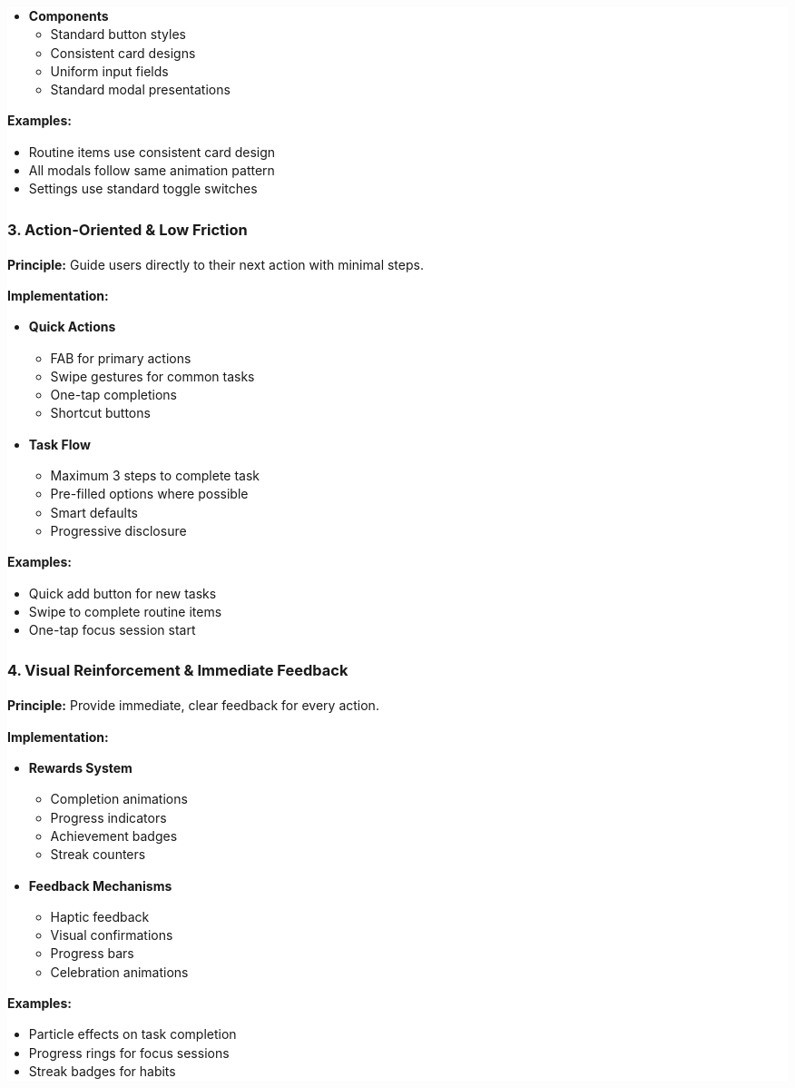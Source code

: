 - **Components**
  - Standard button styles
  - Consistent card designs
  - Uniform input fields
  - Standard modal presentations

**Examples:**
- Routine items use consistent card design
- All modals follow same animation pattern
- Settings use standard toggle switches

### 3. Action-Oriented & Low Friction

**Principle:** Guide users directly to their next action with minimal steps.

**Implementation:**
- **Quick Actions**
  - FAB for primary actions
  - Swipe gestures for common tasks
  - One-tap completions
  - Shortcut buttons

- **Task Flow**
  - Maximum 3 steps to complete task
  - Pre-filled options where possible
  - Smart defaults
  - Progressive disclosure

**Examples:**
- Quick add button for new tasks
- Swipe to complete routine items
- One-tap focus session start

### 4. Visual Reinforcement & Immediate Feedback

**Principle:** Provide immediate, clear feedback for every action.

**Implementation:**
- **Rewards System**
  - Completion animations
  - Progress indicators
  - Achievement badges
  - Streak counters

- **Feedback Mechanisms**
  - Haptic feedback
  - Visual confirmations
  - Progress bars
  - Celebration animations

**Examples:**
- Particle effects on task completion
- Progress rings for focus sessions
- Streak badges for habits
